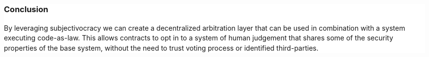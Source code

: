 
### Conclusion

By leveraging subjectivocracy we can create a decentralized arbitration layer that can be used in combination with a system executing code-as-law. This allows contracts to opt in to a system of human judgement that shares some of the security properties of the base system, without the need to trust voting process or identified third-parties.
